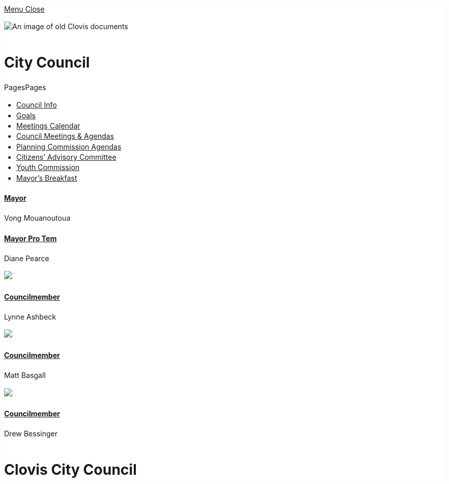 [Menu Close](https://cityofclovis.com/)

![An image of old Clovis documents](https://cityofclovis.com/wp-content/uploads/2018/09/pic-government.jpg)

# City Council

PagesPages

- [Council Info](https://cityofclovis.com/government/city-council/council-info)
- [Goals](https://cityofclovis.com/government/city-council/council-goals)
- [Meetings Calendar](https://cityofclovis.com/government/city-council/meetings-calendar)
- [Council Meetings &amp; Agendas](https://cityofclovis.com/government/city-council/city-council-agendas)
- [Planning Commission Agendas](https://cityofclovis.com/planning-and-development/planning/planning-commission/planning-commission-agendas)
- [Citizens’ Advisory Committee](https://cityofclovis.com/government/city-council/citizens-advisory-committee)
- [Youth Commission](https://cityofclovis.com/government/city-council/youth-commission)
- [Mayor’s Breakfast](https://cityofclovis.com/government/city-council/mayors-breakfast)

#### [Mayor](https://cityofclovis.com/government/city-council/vong-mouanoutoua)

Vong Mouanoutoua

#### [Mayor Pro Tem](https://cityofclovis.com/government/city-council/diane-pearce)

Diane Pearce

![](https://cityofclovis.com/wp-content/uploads/Ashbeck-Lynne.jpg)

#### [Councilmember](https://cityofclovis.com/government/city-council/lynne-ashbeck)

Lynne Ashbeck

![](https://cityofclovis.com/wp-content/uploads/Basgall-Matt.jpg)

#### [Councilmember](https://cityofclovis.com/government/city-council/matt-basgall)

Matt Basgall

![](https://cityofclovis.com/wp-content/uploads/Bessinger-Drew.jpg)

#### [Councilmember](https://cityofclovis.com/government/city-council/drew-bessinger)

Drew Bessinger

# Clovis City Council
